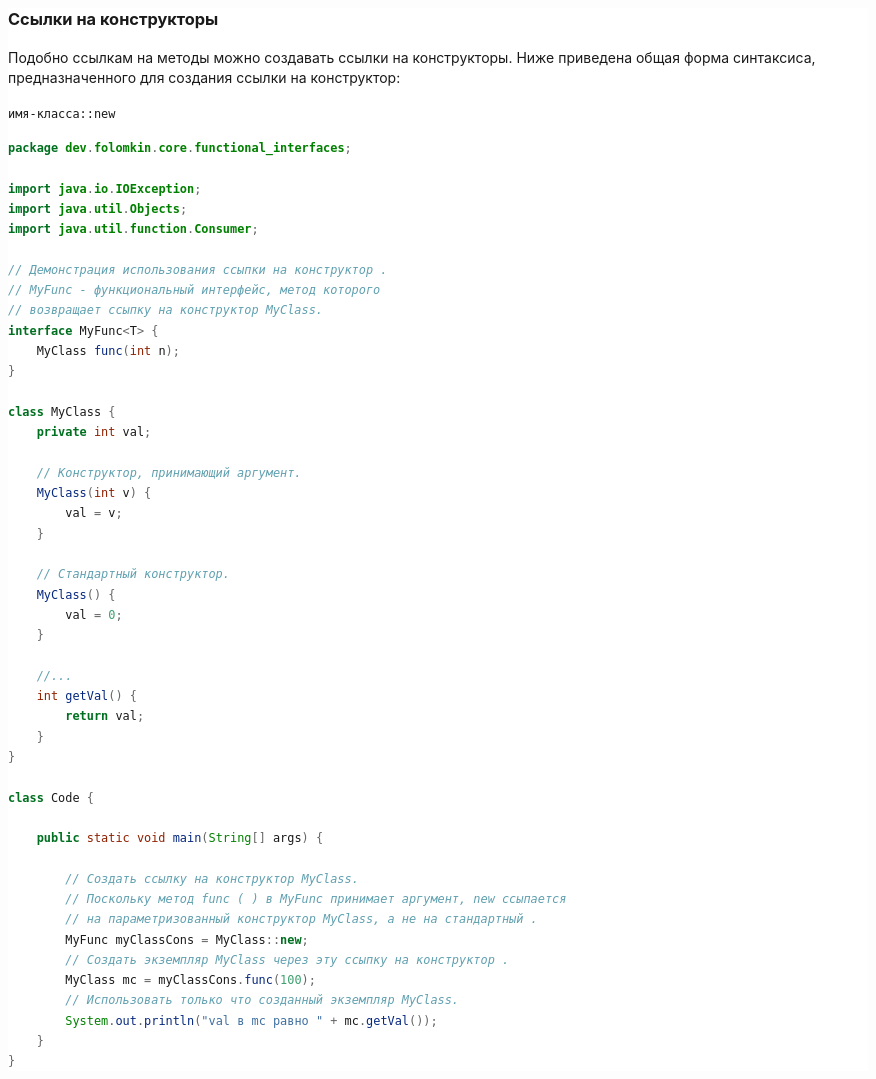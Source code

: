 ### Ссылки на конструкторы

Подобно ссылкам на методы можно создавать ссылки на конструкторы.
Ниже приведена общая форма синтаксиса, предназначенного для создания
ссылки на конструктор:

    имя-класса::new

```java
package dev.folomkin.core.functional_interfaces;

import java.io.IOException;
import java.util.Objects;
import java.util.function.Consumer;

// Демонстрация использования ссыпки на конструктор .
// MyFunc - функциональный интерфейс, метод которого
// возвращает ссыпку на конструктор MyClass.
interface MyFunc<T> {
    MyClass func(int n);
}

class MyClass {
    private int val;

    // Конструктор, принимающий аргумент.
    MyClass(int v) {
        val = v;
    }

    // Стандартный конструктор.
    MyClass() {
        val = 0;
    }

    //...
    int getVal() {
        return val;
    }
}

class Code {

    public static void main(String[] args) {

        // Создать ссылку на конструктор MyClass.
        // Поскольку метод func ( ) в MyFunc принимает аргумент, new ссыпается
        // на параметризованный конструктор MyClass, а не на стандартный .
        MyFunc myClassCons = MyClass::new;
        // Создать экземпляр MyClass через эту ссыпку на конструктор .
        MyClass mc = myClassCons.func(100);
        // Использовать только что созданный экземпляр MyClass.
        System.out.println("val в mc равно " + mc.getVal());
    }
}
```